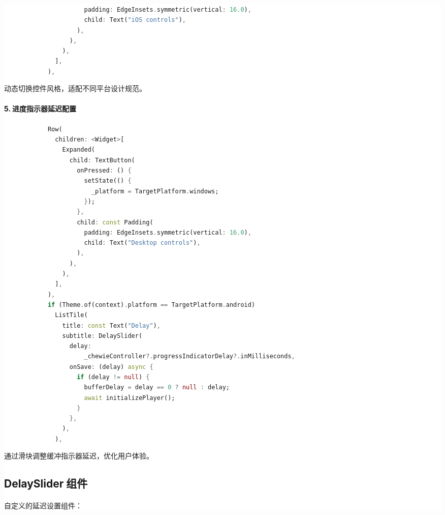 ```dart 263:292:example/lib/app/app.dart
                      padding: EdgeInsets.symmetric(vertical: 16.0),
                      child: Text("iOS controls"),
                    ),
                  ),
                ),
              ],
            ),
```

动态切换控件风格，适配不同平台设计规范。

#### 5. 进度指示器延迟配置

```dart 293:323:example/lib/app/app.dart
            Row(
              children: <Widget>[
                Expanded(
                  child: TextButton(
                    onPressed: () {
                      setState(() {
                        _platform = TargetPlatform.windows;
                      });
                    },
                    child: const Padding(
                      padding: EdgeInsets.symmetric(vertical: 16.0),
                      child: Text("Desktop controls"),
                    ),
                  ),
                ),
              ],
            ),
            if (Theme.of(context).platform == TargetPlatform.android)
              ListTile(
                title: const Text("Delay"),
                subtitle: DelaySlider(
                  delay:
                      _chewieController?.progressIndicatorDelay?.inMilliseconds,
                  onSave: (delay) async {
                    if (delay != null) {
                      bufferDelay = delay == 0 ? null : delay;
                      await initializePlayer();
                    }
                  },
                ),
              ),
```

通过滑块调整缓冲指示器延迟，优化用户体验。

## DelaySlider 组件

自定义的延迟设置组件：
